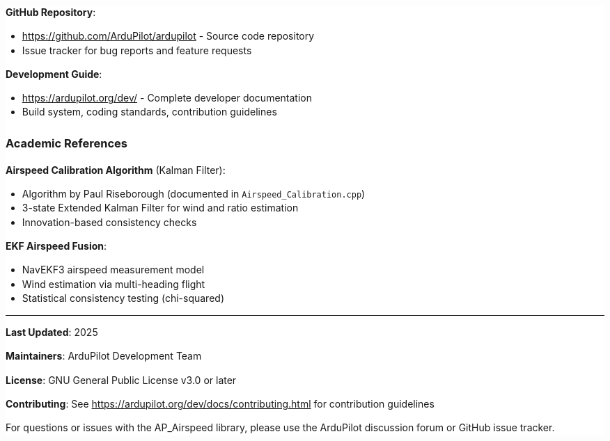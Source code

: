 **GitHub Repository**:
- https://github.com/ArduPilot/ardupilot - Source code repository
- Issue tracker for bug reports and feature requests

**Development Guide**:
- https://ardupilot.org/dev/ - Complete developer documentation
- Build system, coding standards, contribution guidelines

### Academic References

**Airspeed Calibration Algorithm** (Kalman Filter):
- Algorithm by Paul Riseborough (documented in `Airspeed_Calibration.cpp`)
- 3-state Extended Kalman Filter for wind and ratio estimation
- Innovation-based consistency checks

**EKF Airspeed Fusion**:
- NavEKF3 airspeed measurement model
- Wind estimation via multi-heading flight
- Statistical consistency testing (chi-squared)

---

**Last Updated**: 2025

**Maintainers**: ArduPilot Development Team

**License**: GNU General Public License v3.0 or later

**Contributing**: See https://ardupilot.org/dev/docs/contributing.html for contribution guidelines

For questions or issues with the AP_Airspeed library, please use the ArduPilot discussion forum or GitHub issue tracker.

